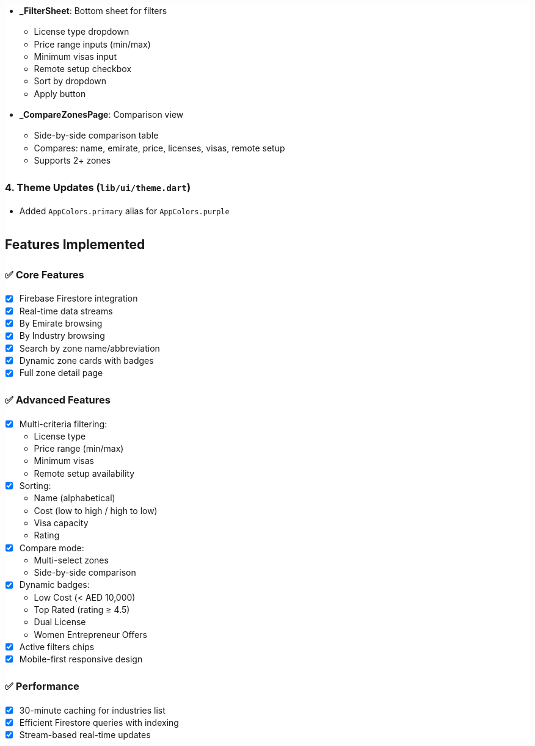 - **_FilterSheet**: Bottom sheet for filters
  - License type dropdown
  - Price range inputs (min/max)
  - Minimum visas input
  - Remote setup checkbox
  - Sort by dropdown
  - Apply button

- **_CompareZonesPage**: Comparison view
  - Side-by-side comparison table
  - Compares: name, emirate, price, licenses, visas, remote setup
  - Supports 2+ zones

### 4. Theme Updates (`lib/ui/theme.dart`)
- Added `AppColors.primary` alias for `AppColors.purple`

## Features Implemented

### ✅ Core Features
- [x] Firebase Firestore integration
- [x] Real-time data streams
- [x] By Emirate browsing
- [x] By Industry browsing
- [x] Search by zone name/abbreviation
- [x] Dynamic zone cards with badges
- [x] Full zone detail page

### ✅ Advanced Features
- [x] Multi-criteria filtering:
  - License type
  - Price range (min/max)
  - Minimum visas
  - Remote setup availability
- [x] Sorting:
  - Name (alphabetical)
  - Cost (low to high / high to low)
  - Visa capacity
  - Rating
- [x] Compare mode:
  - Multi-select zones
  - Side-by-side comparison
- [x] Dynamic badges:
  - Low Cost (< AED 10,000)
  - Top Rated (rating ≥ 4.5)
  - Dual License
  - Women Entrepreneur Offers
- [x] Active filters chips
- [x] Mobile-first responsive design

### ✅ Performance
- [x] 30-minute caching for industries list
- [x] Efficient Firestore queries with indexing
- [x] Stream-based real-time updates
